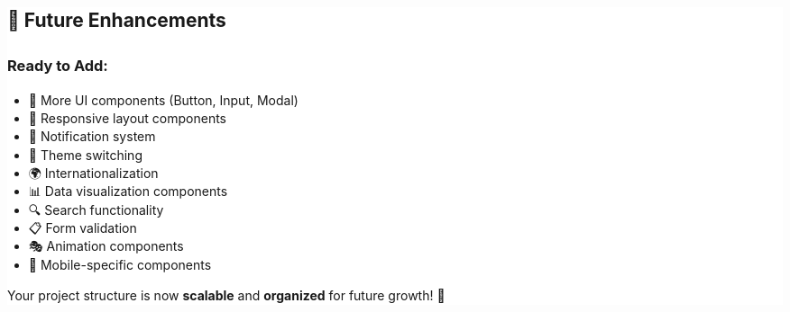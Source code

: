 
## 🔄 **Future Enhancements**

### **Ready to Add:**
- 🎨 More UI components (Button, Input, Modal)
- 📱 Responsive layout components
- 🔔 Notification system
- 🌙 Theme switching
- 🌍 Internationalization
- 📊 Data visualization components
- 🔍 Search functionality
- 📋 Form validation
- 🎭 Animation components
- 📱 Mobile-specific components

Your project structure is now **scalable** and **organized** for future growth! 🚀

